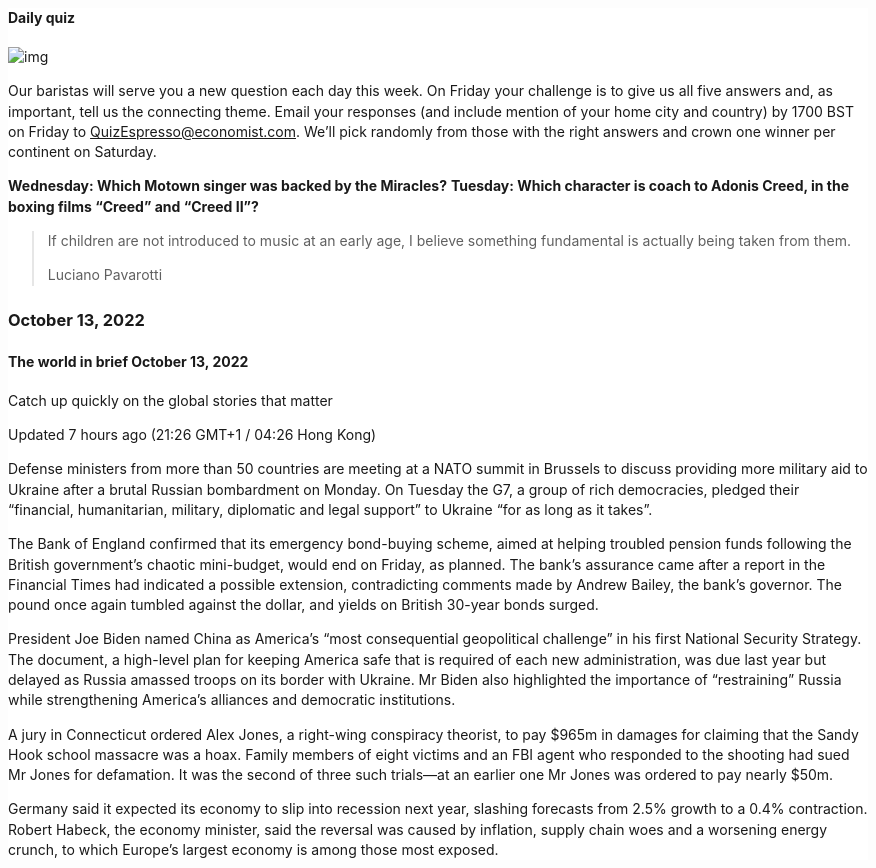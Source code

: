 

#### Daily quiz

![img](https://niceboy.online/insight/public/Espresso/PHOTOS/QuizNEW_58.jpeg)

Our baristas will serve you a new question each day this week. On Friday your challenge is to give us all five answers and, as important, tell us the connecting theme. Email your responses (and include mention of your home city and country) by 1700 BST on Friday to QuizEspresso@economist.com. We’ll pick randomly from those with the right answers and crown one winner per continent on Saturday.

**Wednesday: Which Motown singer was backed by the Miracles?**
**Tuesday: Which character is coach to Adonis Creed, in the boxing films “Creed” and “Creed II”?**



> If children are not introduced to music at an early age, I believe something fundamental is actually being taken from them.
>
> Luciano Pavarotti



### October 13, 2022

#### The world in brief October 13, 2022

Catch up quickly on the global stories that matter

Updated 7 hours ago (21:26 GMT+1 / 04:26 Hong Kong)



Defense ministers from more than 50 countries are meeting at a NATO summit in Brussels to discuss providing more military aid to Ukraine after a brutal Russian bombardment on Monday. On Tuesday the G7, a group of rich democracies, pledged their “financial, humanitarian, military, diplomatic and legal support” to Ukraine “for as long as it takes”.

The Bank of England confirmed that its emergency bond-buying scheme, aimed at helping troubled pension funds following the British government’s chaotic mini-budget, would end on Friday, as planned. The bank’s assurance came after a report in the Financial Times had indicated a possible extension, contradicting comments made by Andrew Bailey, the bank’s governor. The pound once again tumbled against the dollar, and yields on British 30-year bonds surged.

President Joe Biden named China as America’s “most consequential geopolitical challenge” in his first National Security Strategy. The document, a high-level plan for keeping America safe that is required of each new administration, was due last year but delayed as Russia amassed troops on its border with Ukraine. Mr Biden also highlighted the importance of “restraining” Russia while strengthening America’s alliances and democratic institutions.

A jury in Connecticut ordered Alex Jones, a right-wing conspiracy theorist, to pay $965m in damages for claiming that the Sandy Hook school massacre was a hoax. Family members of eight victims and an FBI agent who responded to the shooting had sued Mr Jones for defamation. It was the second of three such trials—at an earlier one Mr Jones was ordered to pay nearly $50m.

Germany said it expected its economy to slip into recession next year, slashing forecasts from 2.5% growth to a 0.4% contraction. Robert Habeck, the economy minister, said the reversal was caused by inflation, supply chain woes and a worsening energy crunch, to which Europe’s largest economy is among those most exposed.
